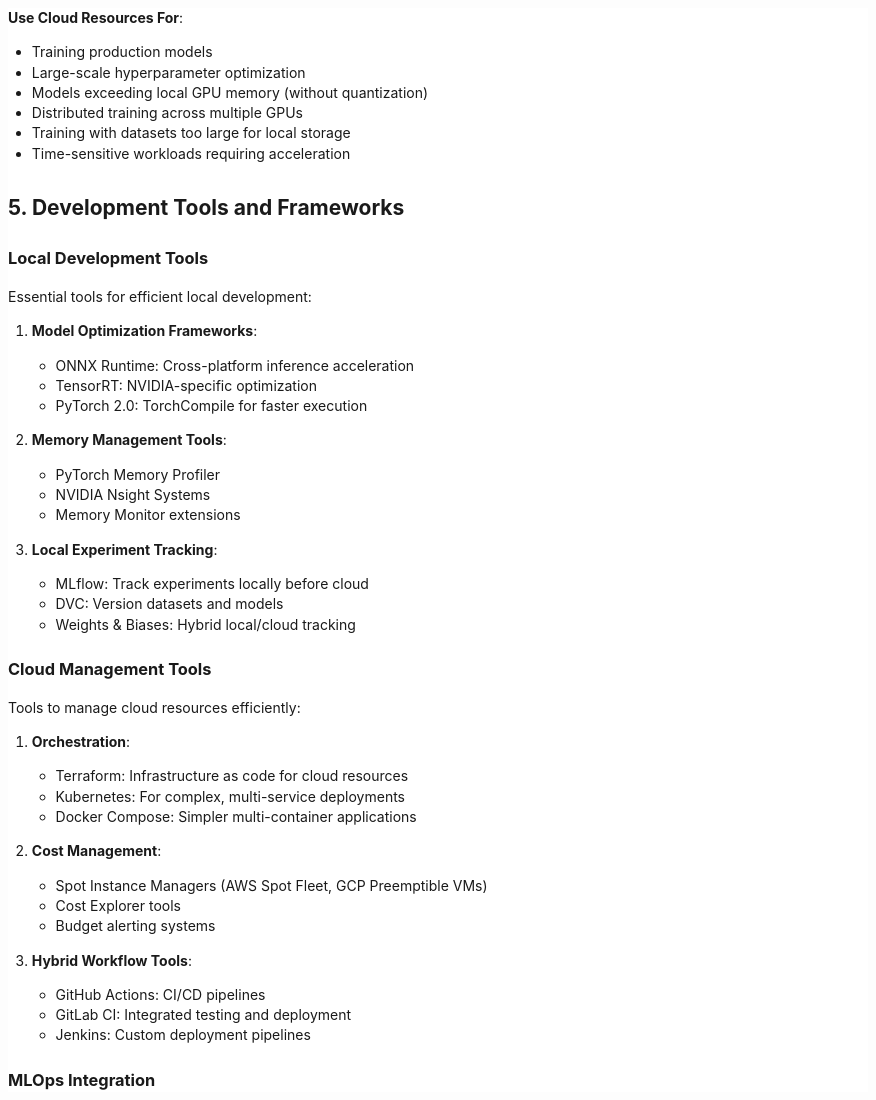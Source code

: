 **Use Cloud Resources For**:
- Training production models
- Large-scale hyperparameter optimization
- Models exceeding local GPU memory (without quantization)
- Distributed training across multiple GPUs
- Training with datasets too large for local storage
- Time-sensitive workloads requiring acceleration

<a id="tools-and-frameworks"></a>
## 5. Development Tools and Frameworks

<a id="local-tools"></a>
### Local Development Tools

Essential tools for efficient local development:

1. **Model Optimization Frameworks**:
   - ONNX Runtime: Cross-platform inference acceleration
   - TensorRT: NVIDIA-specific optimization
   - PyTorch 2.0: TorchCompile for faster execution

2. **Memory Management Tools**:
   - PyTorch Memory Profiler
   - NVIDIA Nsight Systems
   - Memory Monitor extensions

3. **Local Experiment Tracking**:
   - MLflow: Track experiments locally before cloud
   - DVC: Version datasets and models
   - Weights & Biases: Hybrid local/cloud tracking

<a id="cloud-tools"></a>
### Cloud Management Tools

Tools to manage cloud resources efficiently:

1. **Orchestration**:
   - Terraform: Infrastructure as code for cloud resources
   - Kubernetes: For complex, multi-service deployments
   - Docker Compose: Simpler multi-container applications

2. **Cost Management**:
   - Spot Instance Managers (AWS Spot Fleet, GCP Preemptible VMs)
   - Cost Explorer tools
   - Budget alerting systems

3. **Hybrid Workflow Tools**:
   - GitHub Actions: CI/CD pipelines
   - GitLab CI: Integrated testing and deployment
   - Jenkins: Custom deployment pipelines

<a id="mlops-integration"></a>
### MLOps Integration
